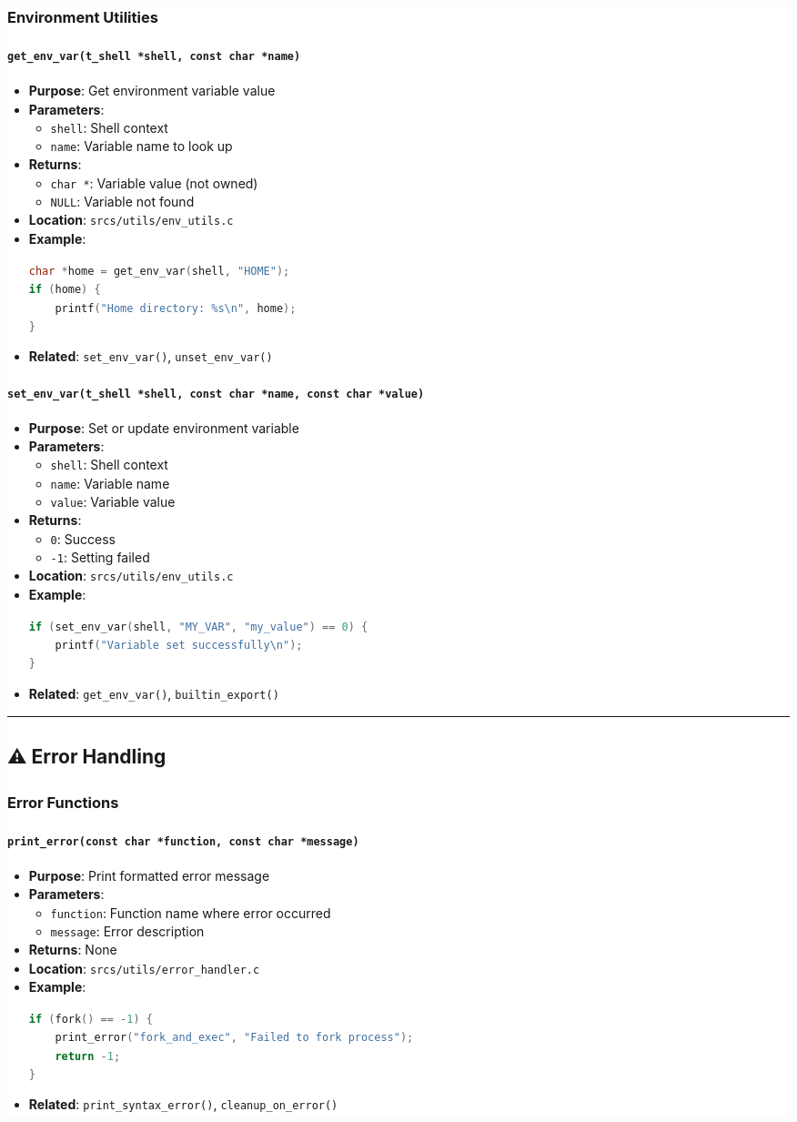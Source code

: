 ### Environment Utilities

#### `get_env_var(t_shell *shell, const char *name)`
- **Purpose**: Get environment variable value
- **Parameters**:
  - `shell`: Shell context
  - `name`: Variable name to look up
- **Returns**: 
  - `char *`: Variable value (not owned)
  - `NULL`: Variable not found
- **Location**: `srcs/utils/env_utils.c`
- **Example**:
  ```c
  char *home = get_env_var(shell, "HOME");
  if (home) {
      printf("Home directory: %s\n", home);
  }
  ```
- **Related**: `set_env_var()`, `unset_env_var()`

#### `set_env_var(t_shell *shell, const char *name, const char *value)`
- **Purpose**: Set or update environment variable
- **Parameters**:
  - `shell`: Shell context
  - `name`: Variable name
  - `value`: Variable value
- **Returns**: 
  - `0`: Success
  - `-1`: Setting failed
- **Location**: `srcs/utils/env_utils.c`
- **Example**:
  ```c
  if (set_env_var(shell, "MY_VAR", "my_value") == 0) {
      printf("Variable set successfully\n");
  }
  ```
- **Related**: `get_env_var()`, `builtin_export()`

---

## ⚠️ Error Handling

### Error Functions

#### `print_error(const char *function, const char *message)`
- **Purpose**: Print formatted error message
- **Parameters**:
  - `function`: Function name where error occurred
  - `message`: Error description
- **Returns**: None
- **Location**: `srcs/utils/error_handler.c`
- **Example**:
  ```c
  if (fork() == -1) {
      print_error("fork_and_exec", "Failed to fork process");
      return -1;
  }
  ```
- **Related**: `print_syntax_error()`, `cleanup_on_error()`
